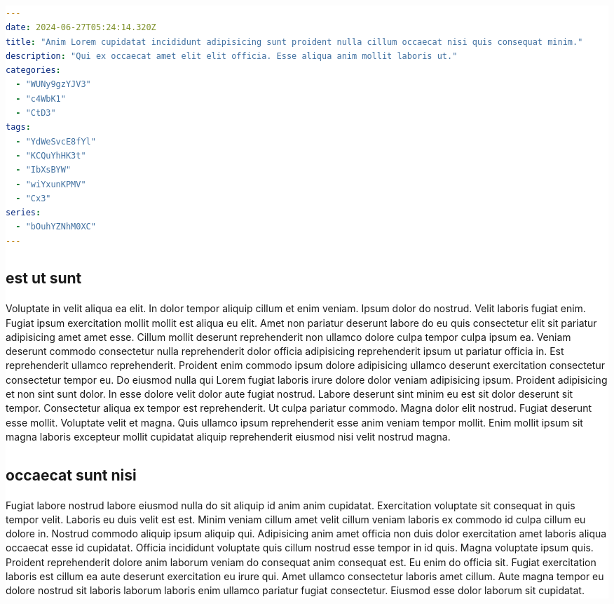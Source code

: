 ```yaml
---
date: 2024-06-27T05:24:14.320Z
title: "Anim Lorem cupidatat incididunt adipisicing sunt proident nulla cillum occaecat nisi quis consequat minim."
description: "Qui ex occaecat amet elit elit officia. Esse aliqua anim mollit laboris ut."
categories:
  - "WUNy9gzYJV3"
  - "c4WbK1"
  - "CtD3"
tags:
  - "YdWeSvcE8fYl"
  - "KCQuYhHK3t"
  - "IbXsBYW"
  - "wiYxunKPMV"
  - "Cx3"
series:
  - "bOuhYZNhM0XC"
---
```



## est ut sunt

Voluptate in velit aliqua ea elit. In dolor tempor aliquip cillum et enim veniam. Ipsum dolor do nostrud. Velit laboris fugiat enim. Fugiat ipsum exercitation mollit mollit est aliqua eu elit. Amet non pariatur deserunt labore do eu quis consectetur elit sit pariatur adipisicing amet amet esse. Cillum mollit deserunt reprehenderit non ullamco dolore culpa tempor culpa ipsum ea.
Veniam deserunt commodo consectetur nulla reprehenderit dolor officia adipisicing reprehenderit ipsum ut pariatur officia in. Est reprehenderit ullamco reprehenderit. Proident enim commodo ipsum dolore adipisicing ullamco deserunt exercitation consectetur consectetur tempor eu. Do eiusmod nulla qui Lorem fugiat laboris irure dolore dolor veniam adipisicing ipsum. Proident adipisicing et non sint sunt dolor. In esse dolore velit dolor aute fugiat nostrud.
Labore deserunt sint minim eu est sit dolor deserunt sit tempor. Consectetur aliqua ex tempor est reprehenderit. Ut culpa pariatur commodo. Magna dolor elit nostrud. Fugiat deserunt esse mollit. Voluptate velit et magna. Quis ullamco ipsum reprehenderit esse anim veniam tempor mollit. Enim mollit ipsum sit magna laboris excepteur mollit cupidatat aliquip reprehenderit eiusmod nisi velit nostrud magna.

## occaecat sunt nisi

Fugiat labore nostrud labore eiusmod nulla do sit aliquip id anim anim cupidatat. Exercitation voluptate sit consequat in quis tempor velit. Laboris eu duis velit est est. Minim veniam cillum amet velit cillum veniam laboris ex commodo id culpa cillum eu dolore in.
Nostrud commodo aliquip ipsum aliquip qui. Adipisicing anim amet officia non duis dolor exercitation amet laboris aliqua occaecat esse id cupidatat. Officia incididunt voluptate quis cillum nostrud esse tempor in id quis. Magna voluptate ipsum quis.
Proident reprehenderit dolore anim laborum veniam do consequat anim consequat est. Eu enim do officia sit. Fugiat exercitation laboris est cillum ea aute deserunt exercitation eu irure qui. Amet ullamco consectetur laboris amet cillum. Aute magna tempor eu dolore nostrud sit laboris laborum laboris enim ullamco pariatur fugiat consectetur. Eiusmod esse dolor laborum sit cupidatat.
